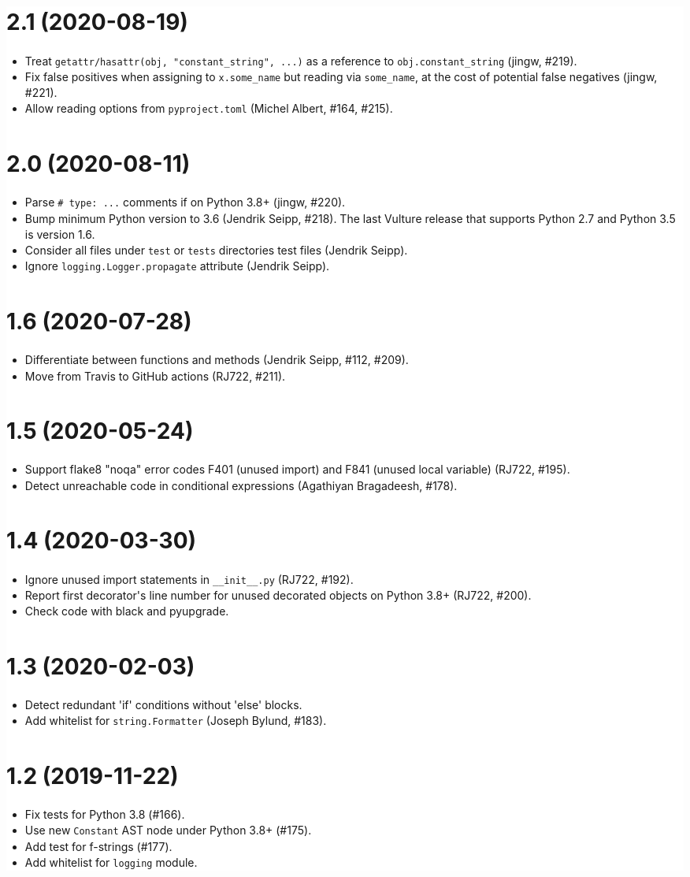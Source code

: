 # 2.1 (2020-08-19)
* Treat `getattr/hasattr(obj, "constant_string", ...)` as a reference to
  `obj.constant_string` (jingw, #219).
* Fix false positives when assigning to `x.some_name` but reading via
  `some_name`, at the cost of potential false negatives (jingw, #221).
* Allow reading options from `pyproject.toml` (Michel Albert, #164, #215).

# 2.0 (2020-08-11)

* Parse `# type: ...` comments if on Python 3.8+ (jingw, #220).
* Bump minimum Python version to 3.6 (Jendrik Seipp, #218). The last
  Vulture release that supports Python 2.7 and Python 3.5 is version 1.6.
* Consider all files under `test` or `tests` directories test files
  (Jendrik Seipp).
* Ignore `logging.Logger.propagate` attribute (Jendrik Seipp).

# 1.6 (2020-07-28)

* Differentiate between functions and methods (Jendrik Seipp, #112, #209).
* Move from Travis to GitHub actions (RJ722, #211).

# 1.5 (2020-05-24)

* Support flake8 "noqa" error codes F401 (unused import) and F841 (unused
  local variable) (RJ722, #195).
* Detect unreachable code in conditional expressions
  (Agathiyan Bragadeesh, #178).

# 1.4 (2020-03-30)

* Ignore unused import statements in `__init__.py` (RJ722, #192).
* Report first decorator's line number for unused decorated objects on
  Python 3.8+ (RJ722, #200).
* Check code with black and pyupgrade.

# 1.3 (2020-02-03)

* Detect redundant 'if' conditions without 'else' blocks.
* Add whitelist for `string.Formatter` (Joseph Bylund, #183).

# 1.2 (2019-11-22)

* Fix tests for Python 3.8 (#166).
* Use new `Constant` AST node under Python 3.8+ (#175).
* Add test for f-strings (#177).
* Add whitelist for `logging` module.
